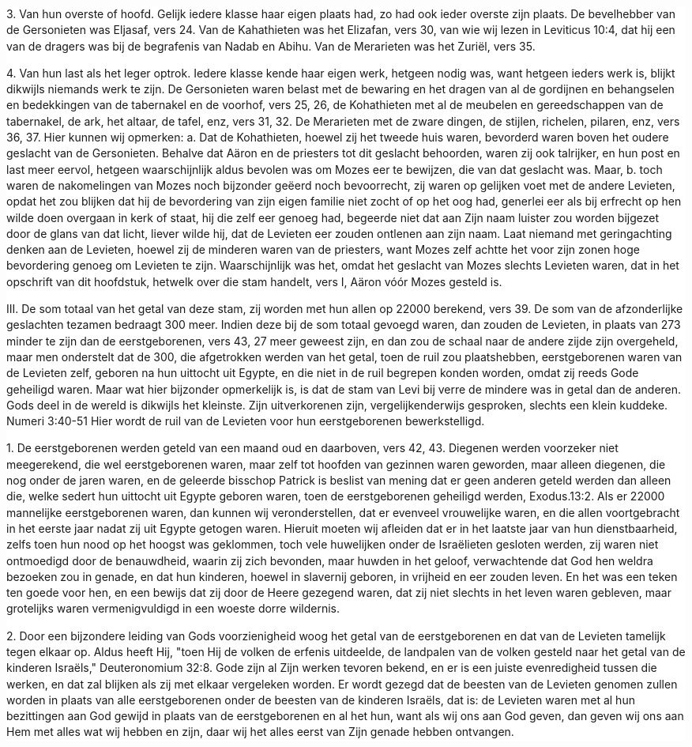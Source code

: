 3\. Van hun overste of hoofd. Gelijk iedere klasse haar eigen plaats had, zo had ook ieder overste zijn plaats. De bevelhebber van de Gersonieten was Eljasaf, vers 24. Van de Kahathieten was het Elizafan, vers 30, van wie wij lezen in Leviticus 10:4, dat hij een van de dragers was bij de begrafenis van Nadab en Abihu. Van de Merarieten was het Zuriël, vers 35.

4\. Van hun last als het leger optrok. Iedere klasse kende haar eigen werk, hetgeen nodig was, want hetgeen ieders werk is, blijkt dikwijls niemands werk te zijn. De Gersonieten waren belast met de bewaring en het dragen van al de gordijnen en behangselen en bedekkingen van de tabernakel en de voorhof, vers 25, 26, de Kohathieten met al de meubelen en gereedschappen van de tabernakel, de ark, het altaar, de tafel, enz, vers 31, 32. De Merarieten met de zware dingen, de stijlen, richelen, pilaren, enz, vers 36, 37. 
Hier kunnen wij opmerken:
a. Dat de Kohathieten, hoewel zij het tweede huis waren, bevorderd waren boven het oudere geslacht van de Gersonieten. Behalve dat Aäron en de priesters tot dit geslacht behoorden, waren zij ook talrijker, en hun post en last meer eervol, hetgeen waarschijnlijk aldus bevolen was om Mozes eer te bewijzen, die van dat geslacht was. Maar, 
b. toch waren de nakomelingen van Mozes noch bijzonder geëerd noch bevoorrecht, zij waren op gelijken voet met de andere Levieten, opdat het zou blijken dat hij de bevordering van zijn eigen familie niet zocht of op het oog had, generlei eer als bij erfrecht op hen wilde doen overgaan in kerk of staat, hij die zelf eer genoeg had, begeerde niet dat aan Zijn naam luister zou worden bijgezet door de glans van dat licht, liever wilde hij, dat de Levieten eer zouden ontlenen aan zijn naam. Laat niemand met geringachting denken aan de Levieten, hoewel zij de minderen waren van de priesters, want Mozes zelf achtte het voor zijn zonen hoge bevordering genoeg om Levieten te zijn. Waarschijnlijk was het, omdat het geslacht van Mozes slechts Levieten waren, dat in het opschrift van dit hoofdstuk, hetwelk over die stam handelt, vers I, Aäron vóór Mozes gesteld is.

III. De som totaal van het getal van deze stam, zij worden met hun allen op 22000 berekend, vers 39. De som van de afzonderlijke geslachten tezamen bedraagt 300 meer. Indien deze bij de som totaal gevoegd waren, dan zouden de Levieten, in plaats van 273 minder te zijn dan de eerstgeborenen, vers 43, 27 meer geweest zijn, en dan zou de schaal naar de andere zijde zijn overgeheld, maar men onderstelt dat de 300, die afgetrokken werden van het getal, toen de ruil zou plaatshebben, eerstgeborenen waren van de Levieten zelf, geboren na hun uittocht uit Egypte, en die niet in de ruil begrepen konden worden, omdat zij reeds Gode geheiligd waren. Maar wat hier bijzonder opmerkelijk is, is dat de stam van Levi bij verre de mindere was in getal dan de anderen. Gods deel in de wereld is dikwijls het kleinste. Zijn uitverkorenen zijn, vergelijkenderwijs gesproken, slechts een klein kuddeke.
Numeri 3:40-51 Hier wordt de ruil van de Levieten voor hun eerstgeborenen bewerkstelligd.

1\. De eerstgeborenen werden geteld van een maand oud en daarboven, vers 42, 43. Diegenen werden voorzeker niet meegerekend, die wel eerstgeborenen waren, maar zelf tot hoofden van gezinnen waren geworden, maar alleen diegenen, die nog onder de jaren waren, en de geleerde bisschop Patrick is beslist van mening dat er geen anderen geteld werden dan alleen die, welke sedert hun uittocht uit Egypte geboren waren, toen de eerstgeborenen geheiligd werden, Exodus.13:2. Als er 22000 mannelijke eerstgeborenen waren, dan kunnen wij veronderstellen, dat er evenveel vrouwelijke waren, en die allen voortgebracht in het eerste jaar nadat zij uit Egypte getogen waren. Hieruit moeten wij afleiden dat er in het laatste jaar van hun dienstbaarheid, zelfs toen hun nood op het hoogst was geklommen, toch vele huwelijken onder de Israëlieten gesloten werden, zij waren niet ontmoedigd door de benauwdheid, waarin zij zich bevonden, maar huwden in het geloof, verwachtende dat God hen weldra bezoeken zou in genade, en dat hun kinderen, hoewel in slavernij geboren, in vrijheid en eer zouden leven. En het was een teken ten goede voor hen, en een bewijs dat zij door de Heere gezegend waren, dat zij niet slechts in het leven waren gebleven, maar grotelijks waren vermenigvuldigd in een woeste dorre wildernis.

2\. Door een bijzondere leiding van Gods voorzienigheid woog het getal van de eerstgeborenen en dat van de Levieten tamelijk tegen elkaar op. Aldus heeft Hij, "toen Hij de volken de erfenis uitdeelde, de landpalen van de volken gesteld naar het getal van de kinderen Israëls," Deuteronomium 32:8. Gode zijn al Zijn werken tevoren bekend, en er is een juiste evenredigheid tussen die werken, en dat zal blijken als zij met elkaar vergeleken worden. Er wordt gezegd dat de beesten van de Levieten genomen zullen worden in plaats van alle eerstgeborenen onder de beesten van de kinderen Israëls, dat is: de Levieten waren met al hun bezittingen aan God gewijd in plaats van de eerstgeborenen en al het hun, want als wij ons aan God geven, dan geven wij ons aan Hem met alles wat wij hebben en zijn, daar wij het alles eerst van Zijn genade hebben ontvangen.
